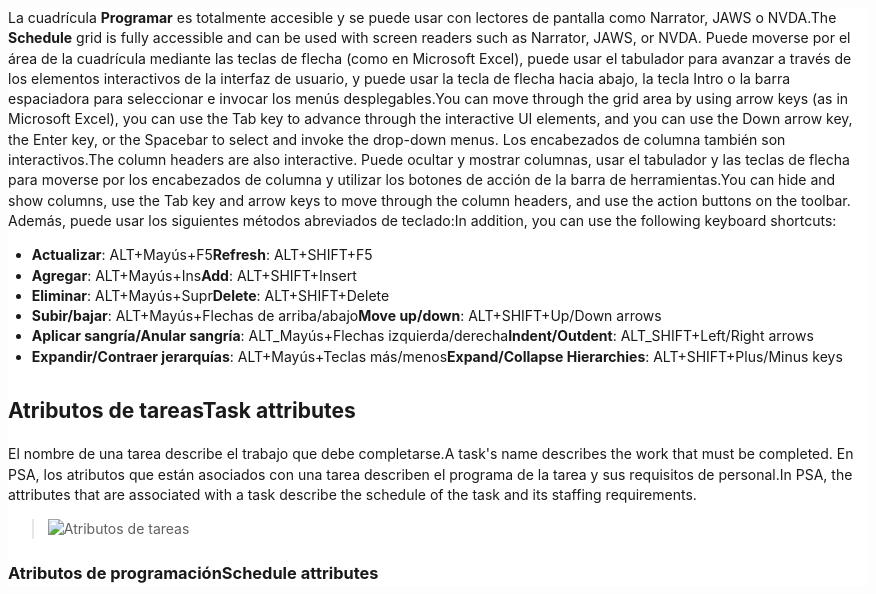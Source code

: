 <span data-ttu-id="6a8e5-161">La cuadrícula **Programar** es totalmente accesible y se puede usar con lectores de pantalla como Narrator, JAWS o NVDA.</span><span class="sxs-lookup"><span data-stu-id="6a8e5-161">The **Schedule** grid is fully accessible and can be used with screen readers such as Narrator, JAWS, or NVDA.</span></span> <span data-ttu-id="6a8e5-162">Puede moverse por el área de la cuadrícula mediante las teclas de flecha (como en Microsoft Excel), puede usar el tabulador para avanzar a través de los elementos interactivos de la interfaz de usuario, y puede usar la tecla de flecha hacia abajo, la tecla Intro o la barra espaciadora para seleccionar e invocar los menús desplegables.</span><span class="sxs-lookup"><span data-stu-id="6a8e5-162">You can move through the grid area by using arrow keys (as in Microsoft Excel), you can use the Tab key to advance through the interactive UI elements, and you can use the Down arrow key, the Enter key, or the Spacebar to select and invoke the drop-down menus.</span></span> <span data-ttu-id="6a8e5-163">Los encabezados de columna también son interactivos.</span><span class="sxs-lookup"><span data-stu-id="6a8e5-163">The column headers are also interactive.</span></span> <span data-ttu-id="6a8e5-164">Puede ocultar y mostrar columnas, usar el tabulador y las teclas de flecha para moverse por los encabezados de columna y utilizar los botones de acción de la barra de herramientas.</span><span class="sxs-lookup"><span data-stu-id="6a8e5-164">You can hide and show columns, use the Tab key and arrow keys to move through the column headers, and use the action buttons on the toolbar.</span></span> <span data-ttu-id="6a8e5-165">Además, puede usar los siguientes métodos abreviados de teclado:</span><span class="sxs-lookup"><span data-stu-id="6a8e5-165">In addition, you can use the following keyboard shortcuts:</span></span>

- <span data-ttu-id="6a8e5-166">**Actualizar**: ALT+Mayús+F5</span><span class="sxs-lookup"><span data-stu-id="6a8e5-166">**Refresh**: ALT+SHIFT+F5</span></span>
- <span data-ttu-id="6a8e5-167">**Agregar**: ALT+Mayús+Ins</span><span class="sxs-lookup"><span data-stu-id="6a8e5-167">**Add**: ALT+SHIFT+Insert</span></span>
- <span data-ttu-id="6a8e5-168">**Eliminar**: ALT+Mayús+Supr</span><span class="sxs-lookup"><span data-stu-id="6a8e5-168">**Delete**: ALT+SHIFT+Delete</span></span>
- <span data-ttu-id="6a8e5-169">**Subir/bajar**: ALT+Mayús+Flechas de arriba/abajo</span><span class="sxs-lookup"><span data-stu-id="6a8e5-169">**Move up/down**: ALT+SHIFT+Up/Down arrows</span></span>
- <span data-ttu-id="6a8e5-170">**Aplicar sangría/Anular sangría**: ALT_Mayús+Flechas izquierda/derecha</span><span class="sxs-lookup"><span data-stu-id="6a8e5-170">**Indent/Outdent**: ALT_SHIFT+Left/Right arrows</span></span>
- <span data-ttu-id="6a8e5-171">**Expandir/Contraer jerarquías**: ALT+Mayús+Teclas más/menos</span><span class="sxs-lookup"><span data-stu-id="6a8e5-171">**Expand/Collapse Hierarchies**: ALT+SHIFT+Plus/Minus keys</span></span>

## <a name="task-attributes"></a><span data-ttu-id="6a8e5-172">Atributos de tareas</span><span class="sxs-lookup"><span data-stu-id="6a8e5-172">Task attributes</span></span>

<span data-ttu-id="6a8e5-173">El nombre de una tarea describe el trabajo que debe completarse.</span><span class="sxs-lookup"><span data-stu-id="6a8e5-173">A task's name describes the work that must be completed.</span></span> <span data-ttu-id="6a8e5-174">En PSA, los atributos que están asociados con una tarea describen el programa de la tarea y sus requisitos de personal.</span><span class="sxs-lookup"><span data-stu-id="6a8e5-174">In PSA, the attributes that are associated with a task describe the schedule of the task and its staffing requirements.</span></span>

> ![Atributos de tareas](media/project-2.png)
 
### <a name="schedule-attributes"></a><span data-ttu-id="6a8e5-176">Atributos de programación</span><span class="sxs-lookup"><span data-stu-id="6a8e5-176">Schedule attributes</span></span>
